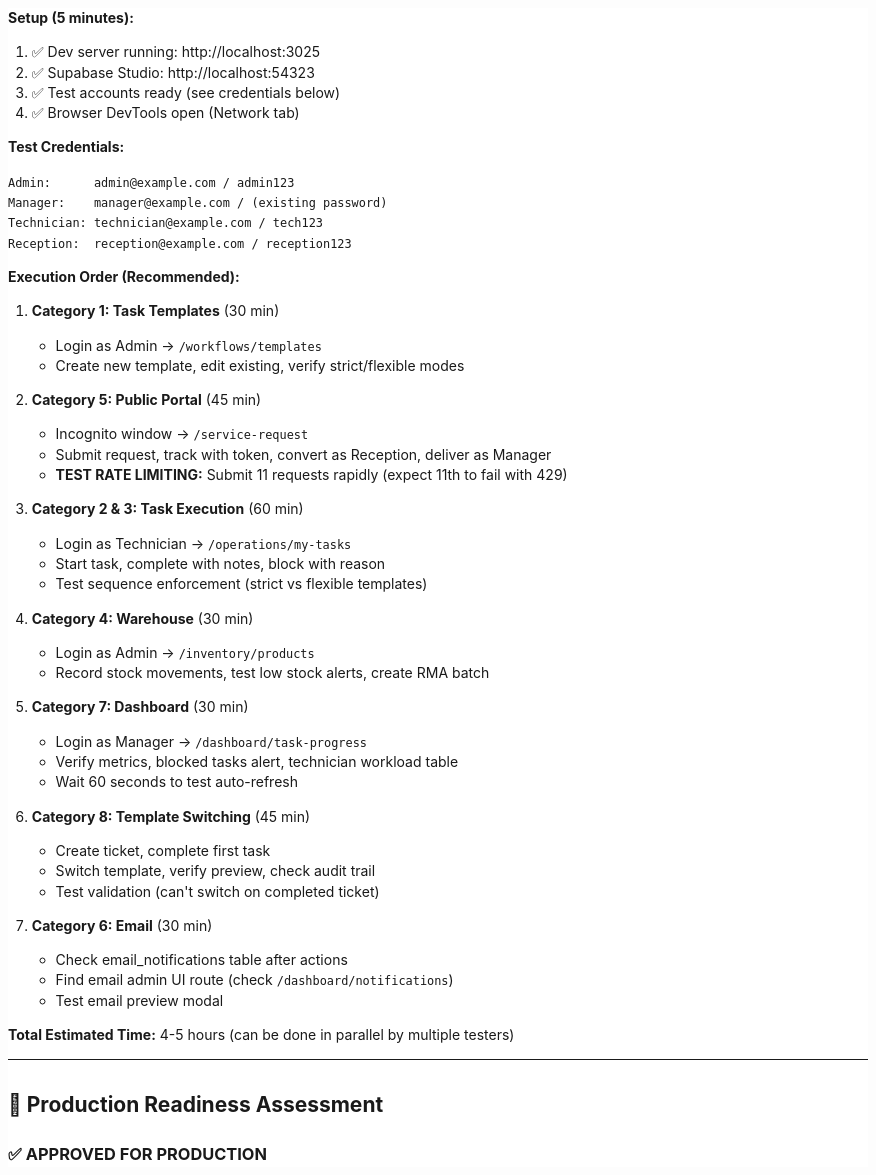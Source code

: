**Setup (5 minutes):**
1. ✅ Dev server running: http://localhost:3025
2. ✅ Supabase Studio: http://localhost:54323
3. ✅ Test accounts ready (see credentials below)
4. ✅ Browser DevTools open (Network tab)

**Test Credentials:**
```
Admin:      admin@example.com / admin123
Manager:    manager@example.com / (existing password)
Technician: technician@example.com / tech123
Reception:  reception@example.com / reception123
```

**Execution Order (Recommended):**

1. **Category 1: Task Templates** (30 min)
   - Login as Admin → `/workflows/templates`
   - Create new template, edit existing, verify strict/flexible modes

2. **Category 5: Public Portal** (45 min)
   - Incognito window → `/service-request`
   - Submit request, track with token, convert as Reception, deliver as Manager
   - **TEST RATE LIMITING:** Submit 11 requests rapidly (expect 11th to fail with 429)

3. **Category 2 & 3: Task Execution** (60 min)
   - Login as Technician → `/operations/my-tasks`
   - Start task, complete with notes, block with reason
   - Test sequence enforcement (strict vs flexible templates)

4. **Category 4: Warehouse** (30 min)
   - Login as Admin → `/inventory/products`
   - Record stock movements, test low stock alerts, create RMA batch

5. **Category 7: Dashboard** (30 min)
   - Login as Manager → `/dashboard/task-progress`
   - Verify metrics, blocked tasks alert, technician workload table
   - Wait 60 seconds to test auto-refresh

6. **Category 8: Template Switching** (45 min)
   - Create ticket, complete first task
   - Switch template, verify preview, check audit trail
   - Test validation (can't switch on completed ticket)

7. **Category 6: Email** (30 min)
   - Check email_notifications table after actions
   - Find email admin UI route (check `/dashboard/notifications`)
   - Test email preview modal

**Total Estimated Time:** 4-5 hours (can be done in parallel by multiple testers)

---

## 🚀 Production Readiness Assessment

### ✅ APPROVED FOR PRODUCTION
